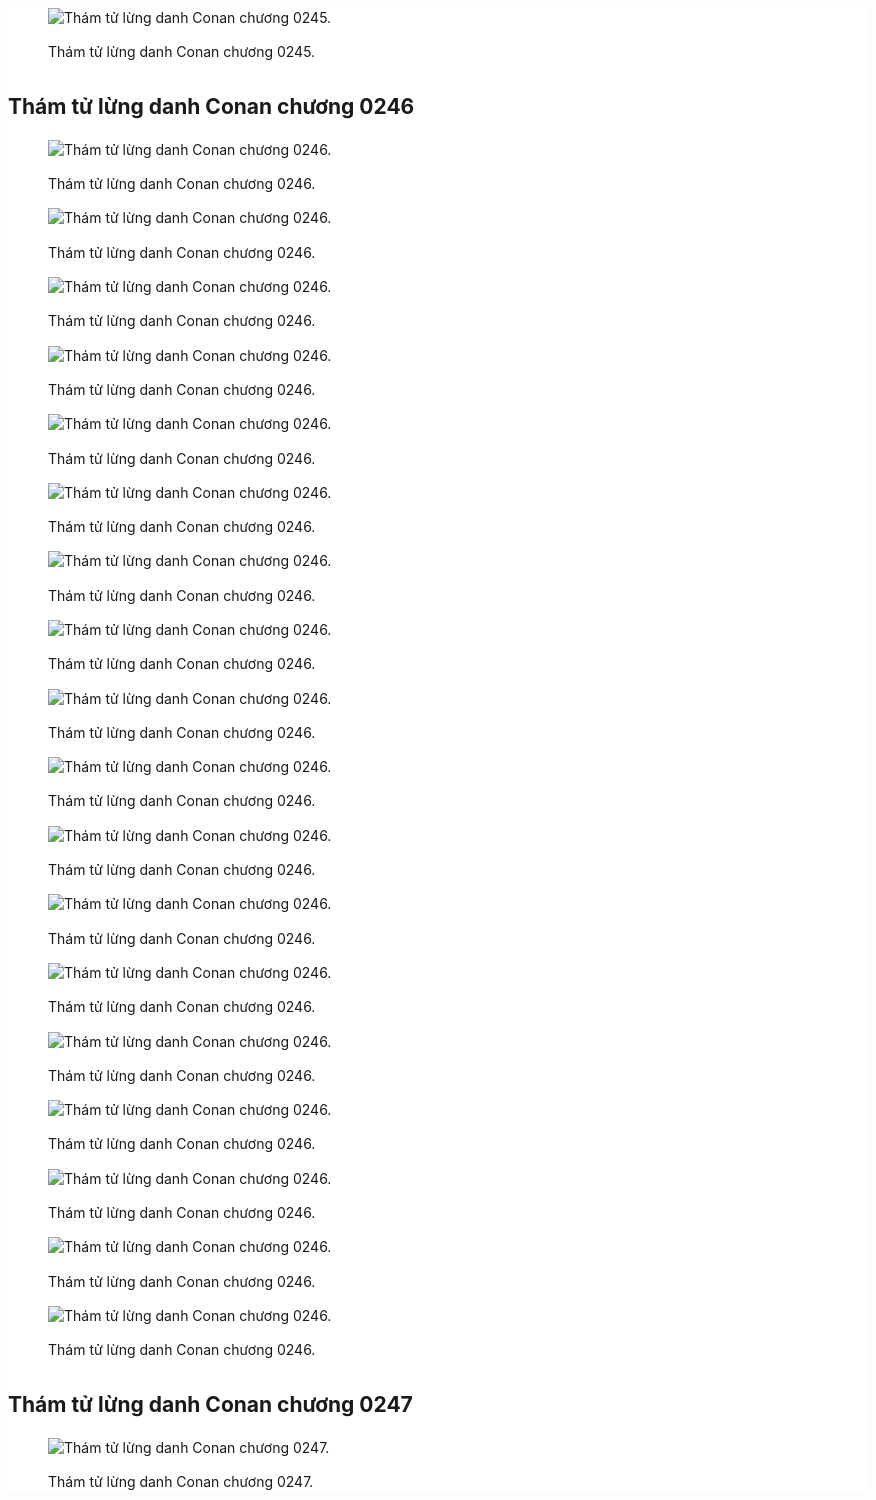 <figure><img src="https://banmaixanh.vercel.app/manga/gosho-aoyama/tham-tu-lung-danh-conan/0245-18.jpg" alt="Thám tử lừng danh Conan chương 0245." title="Thám tử lừng danh Conan chương 0245." height=100% width=100%><figcaption><p>Thám tử lừng danh Conan chương 0245.</p></figcaption></figure>

## Thám tử lừng danh Conan chương 0246

<figure><img src="https://banmaixanh.vercel.app/manga/gosho-aoyama/tham-tu-lung-danh-conan/0246-01.jpg" alt="Thám tử lừng danh Conan chương 0246." title="Thám tử lừng danh Conan chương 0246." height=100% width=100%><figcaption><p>Thám tử lừng danh Conan chương 0246.</p></figcaption></figure>

<figure><img src="https://banmaixanh.vercel.app/manga/gosho-aoyama/tham-tu-lung-danh-conan/0246-02.jpg" alt="Thám tử lừng danh Conan chương 0246." title="Thám tử lừng danh Conan chương 0246." height=100% width=100%><figcaption><p>Thám tử lừng danh Conan chương 0246.</p></figcaption></figure>

<figure><img src="https://banmaixanh.vercel.app/manga/gosho-aoyama/tham-tu-lung-danh-conan/0246-03.jpg" alt="Thám tử lừng danh Conan chương 0246." title="Thám tử lừng danh Conan chương 0246." height=100% width=100%><figcaption><p>Thám tử lừng danh Conan chương 0246.</p></figcaption></figure>

<figure><img src="https://banmaixanh.vercel.app/manga/gosho-aoyama/tham-tu-lung-danh-conan/0246-04.jpg" alt="Thám tử lừng danh Conan chương 0246." title="Thám tử lừng danh Conan chương 0246." height=100% width=100%><figcaption><p>Thám tử lừng danh Conan chương 0246.</p></figcaption></figure>

<figure><img src="https://banmaixanh.vercel.app/manga/gosho-aoyama/tham-tu-lung-danh-conan/0246-05.jpg" alt="Thám tử lừng danh Conan chương 0246." title="Thám tử lừng danh Conan chương 0246." height=100% width=100%><figcaption><p>Thám tử lừng danh Conan chương 0246.</p></figcaption></figure>

<figure><img src="https://banmaixanh.vercel.app/manga/gosho-aoyama/tham-tu-lung-danh-conan/0246-06.jpg" alt="Thám tử lừng danh Conan chương 0246." title="Thám tử lừng danh Conan chương 0246." height=100% width=100%><figcaption><p>Thám tử lừng danh Conan chương 0246.</p></figcaption></figure>

<figure><img src="https://banmaixanh.vercel.app/manga/gosho-aoyama/tham-tu-lung-danh-conan/0246-07.jpg" alt="Thám tử lừng danh Conan chương 0246." title="Thám tử lừng danh Conan chương 0246." height=100% width=100%><figcaption><p>Thám tử lừng danh Conan chương 0246.</p></figcaption></figure>

<figure><img src="https://banmaixanh.vercel.app/manga/gosho-aoyama/tham-tu-lung-danh-conan/0246-08.jpg" alt="Thám tử lừng danh Conan chương 0246." title="Thám tử lừng danh Conan chương 0246." height=100% width=100%><figcaption><p>Thám tử lừng danh Conan chương 0246.</p></figcaption></figure>

<figure><img src="https://banmaixanh.vercel.app/manga/gosho-aoyama/tham-tu-lung-danh-conan/0246-09.jpg" alt="Thám tử lừng danh Conan chương 0246." title="Thám tử lừng danh Conan chương 0246." height=100% width=100%><figcaption><p>Thám tử lừng danh Conan chương 0246.</p></figcaption></figure>

<figure><img src="https://banmaixanh.vercel.app/manga/gosho-aoyama/tham-tu-lung-danh-conan/0246-10.jpg" alt="Thám tử lừng danh Conan chương 0246." title="Thám tử lừng danh Conan chương 0246." height=100% width=100%><figcaption><p>Thám tử lừng danh Conan chương 0246.</p></figcaption></figure>

<figure><img src="https://banmaixanh.vercel.app/manga/gosho-aoyama/tham-tu-lung-danh-conan/0246-11.jpg" alt="Thám tử lừng danh Conan chương 0246." title="Thám tử lừng danh Conan chương 0246." height=100% width=100%><figcaption><p>Thám tử lừng danh Conan chương 0246.</p></figcaption></figure>

<figure><img src="https://banmaixanh.vercel.app/manga/gosho-aoyama/tham-tu-lung-danh-conan/0246-12.jpg" alt="Thám tử lừng danh Conan chương 0246." title="Thám tử lừng danh Conan chương 0246." height=100% width=100%><figcaption><p>Thám tử lừng danh Conan chương 0246.</p></figcaption></figure>

<figure><img src="https://banmaixanh.vercel.app/manga/gosho-aoyama/tham-tu-lung-danh-conan/0246-13.jpg" alt="Thám tử lừng danh Conan chương 0246." title="Thám tử lừng danh Conan chương 0246." height=100% width=100%><figcaption><p>Thám tử lừng danh Conan chương 0246.</p></figcaption></figure>

<figure><img src="https://banmaixanh.vercel.app/manga/gosho-aoyama/tham-tu-lung-danh-conan/0246-14.jpg" alt="Thám tử lừng danh Conan chương 0246." title="Thám tử lừng danh Conan chương 0246." height=100% width=100%><figcaption><p>Thám tử lừng danh Conan chương 0246.</p></figcaption></figure>

<figure><img src="https://banmaixanh.vercel.app/manga/gosho-aoyama/tham-tu-lung-danh-conan/0246-15.jpg" alt="Thám tử lừng danh Conan chương 0246." title="Thám tử lừng danh Conan chương 0246." height=100% width=100%><figcaption><p>Thám tử lừng danh Conan chương 0246.</p></figcaption></figure>

<figure><img src="https://banmaixanh.vercel.app/manga/gosho-aoyama/tham-tu-lung-danh-conan/0246-16.jpg" alt="Thám tử lừng danh Conan chương 0246." title="Thám tử lừng danh Conan chương 0246." height=100% width=100%><figcaption><p>Thám tử lừng danh Conan chương 0246.</p></figcaption></figure>

<figure><img src="https://banmaixanh.vercel.app/manga/gosho-aoyama/tham-tu-lung-danh-conan/0246-17.jpg" alt="Thám tử lừng danh Conan chương 0246." title="Thám tử lừng danh Conan chương 0246." height=100% width=100%><figcaption><p>Thám tử lừng danh Conan chương 0246.</p></figcaption></figure>

<figure><img src="https://banmaixanh.vercel.app/manga/gosho-aoyama/tham-tu-lung-danh-conan/0246-18.jpg" alt="Thám tử lừng danh Conan chương 0246." title="Thám tử lừng danh Conan chương 0246." height=100% width=100%><figcaption><p>Thám tử lừng danh Conan chương 0246.</p></figcaption></figure>

## Thám tử lừng danh Conan chương 0247

<figure><img src="https://banmaixanh.vercel.app/manga/gosho-aoyama/tham-tu-lung-danh-conan/0247-01.jpg" alt="Thám tử lừng danh Conan chương 0247." title="Thám tử lừng danh Conan chương 0247." height=100% width=100%><figcaption><p>Thám tử lừng danh Conan chương 0247.</p></figcaption></figure>
